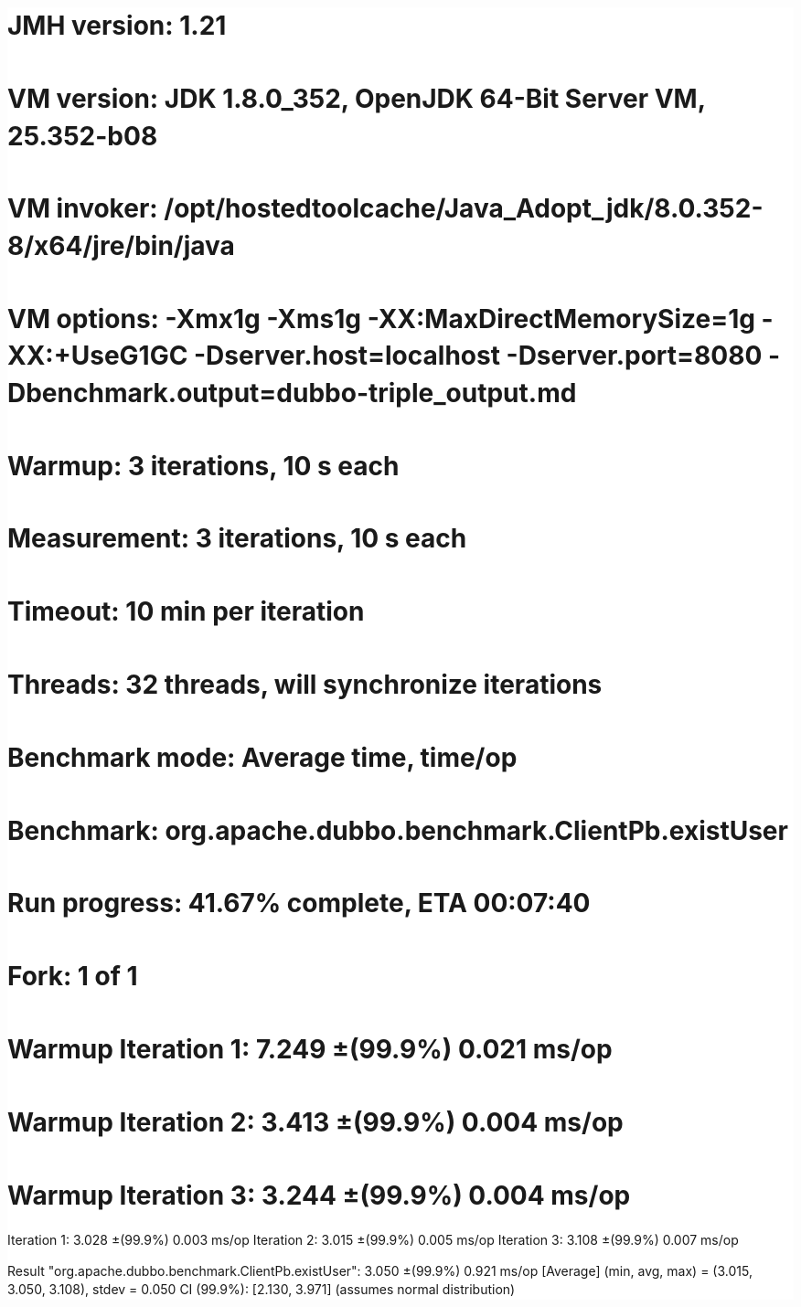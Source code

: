 
# JMH version: 1.21
# VM version: JDK 1.8.0_352, OpenJDK 64-Bit Server VM, 25.352-b08
# VM invoker: /opt/hostedtoolcache/Java_Adopt_jdk/8.0.352-8/x64/jre/bin/java
# VM options: -Xmx1g -Xms1g -XX:MaxDirectMemorySize=1g -XX:+UseG1GC -Dserver.host=localhost -Dserver.port=8080 -Dbenchmark.output=dubbo-triple_output.md
# Warmup: 3 iterations, 10 s each
# Measurement: 3 iterations, 10 s each
# Timeout: 10 min per iteration
# Threads: 32 threads, will synchronize iterations
# Benchmark mode: Average time, time/op
# Benchmark: org.apache.dubbo.benchmark.ClientPb.existUser

# Run progress: 41.67% complete, ETA 00:07:40
# Fork: 1 of 1
# Warmup Iteration   1: 7.249 ±(99.9%) 0.021 ms/op
# Warmup Iteration   2: 3.413 ±(99.9%) 0.004 ms/op
# Warmup Iteration   3: 3.244 ±(99.9%) 0.004 ms/op
Iteration   1: 3.028 ±(99.9%) 0.003 ms/op
Iteration   2: 3.015 ±(99.9%) 0.005 ms/op
Iteration   3: 3.108 ±(99.9%) 0.007 ms/op


Result "org.apache.dubbo.benchmark.ClientPb.existUser":
  3.050 ±(99.9%) 0.921 ms/op [Average]
  (min, avg, max) = (3.015, 3.050, 3.108), stdev = 0.050
  CI (99.9%): [2.130, 3.971] (assumes normal distribution)
